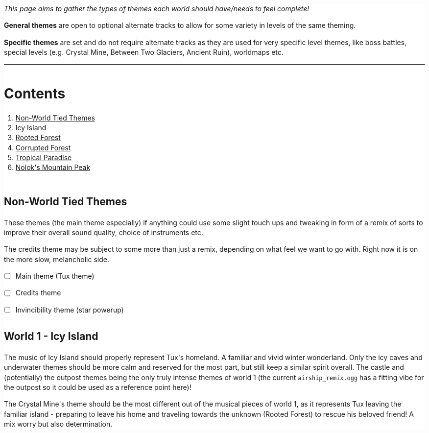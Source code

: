 _This page aims to gather the types of themes each world should have/needs to feel complete!_

**General themes** are open to optional alternate tracks to allow for some variety in levels of the same theming.

**Specific themes** are set and do not require alternate tracks as they are used for very specific level themes, like boss battles,
special levels (e.g. Crystal Mine, Between Two Glaciers, Ancient Ruin), worldmaps etc.

---

# Contents

1. [Non-World Tied Themes](#non-world-tied-themes)
2. [Icy Island](#world-1---icy-island)
3. [Rooted Forest](#world-2---rooted-forest)
4. [Corrupted Forest](#world-25---corrupted-forest)
5. [Tropical Paradise](#world-3---tropical-paradise)
6. [Nolok's Mountain Peak](#world-4---noloks-mountain-peak)


---

Non-World Tied Themes
---------------------

These themes (the main theme especially) if anything could use some slight touch ups and tweaking in form of a remix of sorts
to improve their overall sound quality, choice of instruments etc.

The credits theme may be subject to some more than just a remix, depending on what feel we want to go with. Right now it is on
the more slow, melancholic side.

- [ ] Main theme (Tux theme)
- [ ] Credits theme
- [ ] Invincibility theme (star powerup)


World 1 - Icy Island
--------------------

The music of Icy Island should properly represent Tux's homeland. A familiar and vivid winter wonderland.
Only the icy caves and underwater themes should be more calm and reserved for the most part, but still keep
a similar spirit overall. The castle and (potentially) the outpost themes being the only truly intense themes of
world 1 (the current `airship_remix.ogg` has a fitting vibe for the outpost so it could be used as a reference point here)!

The Crystal Mine's theme should be the most different out of the musical pieces of world 1, as it represents Tux leaving the
familiar island - preparing to leave his home and traveling towards the unknown (Rooted Forest) to rescue his beloved friend!
A mix worry but also determination.
